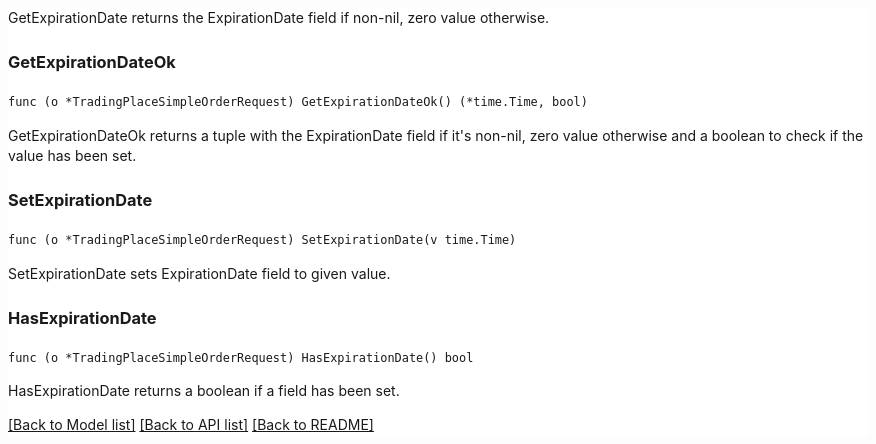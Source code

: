 GetExpirationDate returns the ExpirationDate field if non-nil, zero value otherwise.

### GetExpirationDateOk

`func (o *TradingPlaceSimpleOrderRequest) GetExpirationDateOk() (*time.Time, bool)`

GetExpirationDateOk returns a tuple with the ExpirationDate field if it's non-nil, zero value otherwise
and a boolean to check if the value has been set.

### SetExpirationDate

`func (o *TradingPlaceSimpleOrderRequest) SetExpirationDate(v time.Time)`

SetExpirationDate sets ExpirationDate field to given value.

### HasExpirationDate

`func (o *TradingPlaceSimpleOrderRequest) HasExpirationDate() bool`

HasExpirationDate returns a boolean if a field has been set.


[[Back to Model list]](../README.md#documentation-for-models) [[Back to API list]](../README.md#documentation-for-api-endpoints) [[Back to README]](../README.md)


